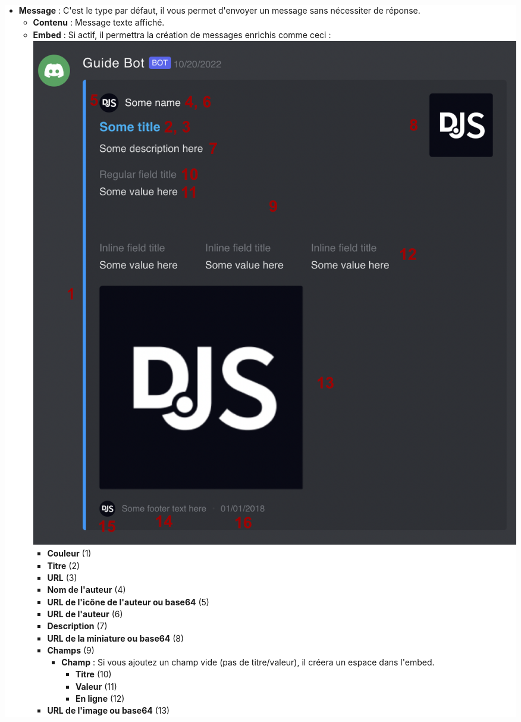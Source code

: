   - **Message** : C'est le type par défaut, il vous permet d'envoyer un message sans nécessiter de réponse.
    - **Contenu** : Message texte affiché.
    - **Embed** : Si actif, il permettra la création de messages enrichis comme ceci : ![](images/embed.png)
      - **Couleur** (1)
      - **Titre** (2)
      - **URL** (3)
      - **Nom de l'auteur** (4)
      - **URL de l'icône de l'auteur ou base64** (5)
      - **URL de l'auteur** (6)
      - **Description** (7)
      - **URL de la miniature ou base64** (8)
      - **Champs** (9)
        - **Champ** : Si vous ajoutez un champ vide (pas de titre/valeur), il créera un espace dans l'embed.
          - **Titre** (10)
          - **Valeur** (11)
          - **En ligne** (12)
      - **URL de l'image ou base64** (13)